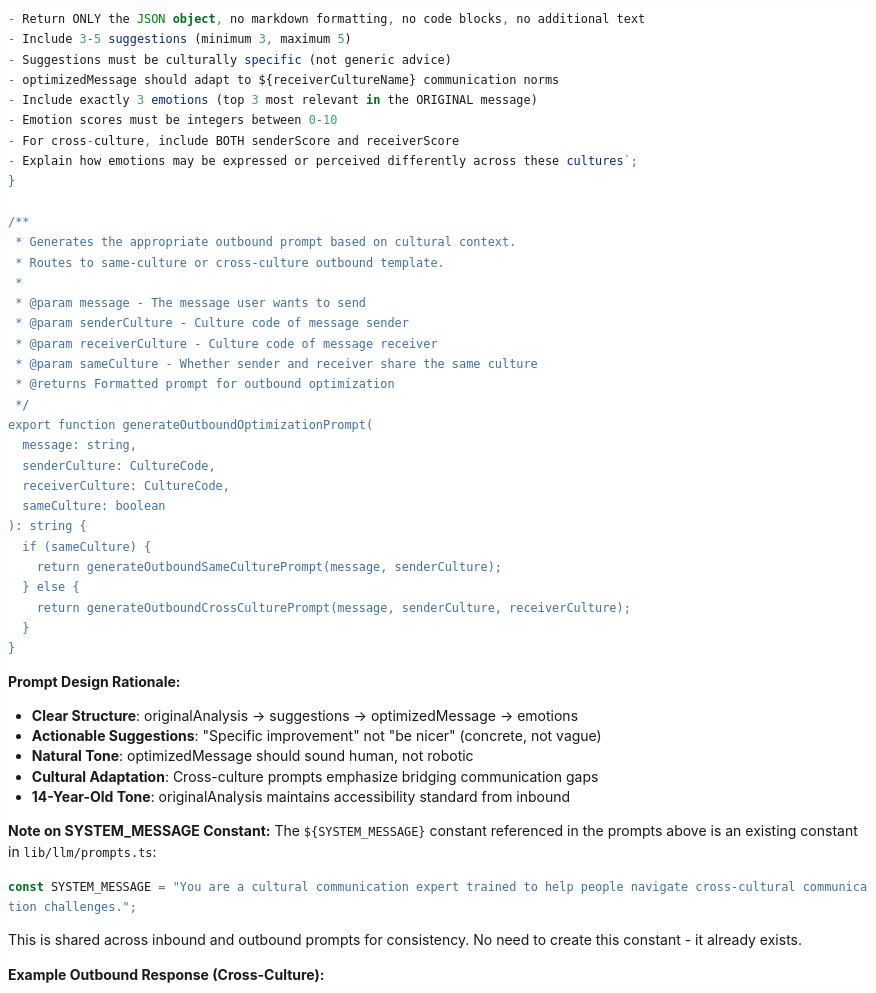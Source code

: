 ```typescript
- Return ONLY the JSON object, no markdown formatting, no code blocks, no additional text
- Include 3-5 suggestions (minimum 3, maximum 5)
- Suggestions must be culturally specific (not generic advice)
- optimizedMessage should adapt to ${receiverCultureName} communication norms
- Include exactly 3 emotions (top 3 most relevant in the ORIGINAL message)
- Emotion scores must be integers between 0-10
- For cross-culture, include BOTH senderScore and receiverScore
- Explain how emotions may be expressed or perceived differently across these cultures`;
}

/**
 * Generates the appropriate outbound prompt based on cultural context.
 * Routes to same-culture or cross-culture outbound template.
 *
 * @param message - The message user wants to send
 * @param senderCulture - Culture code of message sender
 * @param receiverCulture - Culture code of message receiver
 * @param sameCulture - Whether sender and receiver share the same culture
 * @returns Formatted prompt for outbound optimization
 */
export function generateOutboundOptimizationPrompt(
  message: string,
  senderCulture: CultureCode,
  receiverCulture: CultureCode,
  sameCulture: boolean
): string {
  if (sameCulture) {
    return generateOutboundSameCulturePrompt(message, senderCulture);
  } else {
    return generateOutboundCrossCulturePrompt(message, senderCulture, receiverCulture);
  }
}
```

**Prompt Design Rationale:**
- **Clear Structure**: originalAnalysis → suggestions → optimizedMessage → emotions
- **Actionable Suggestions**: "Specific improvement" not "be nicer" (concrete, not vague)
- **Natural Tone**: optimizedMessage should sound human, not robotic
- **Cultural Adaptation**: Cross-culture prompts emphasize bridging communication gaps
- **14-Year-Old Tone**: originalAnalysis maintains accessibility standard from inbound

**Note on SYSTEM_MESSAGE Constant:**
The `${SYSTEM_MESSAGE}` constant referenced in the prompts above is an existing constant in `lib/llm/prompts.ts`:
```typescript
const SYSTEM_MESSAGE = "You are a cultural communication expert trained to help people navigate cross-cultural communication challenges.";
```
This is shared across inbound and outbound prompts for consistency. No need to create this constant - it already exists.

**Example Outbound Response (Cross-Culture):**
